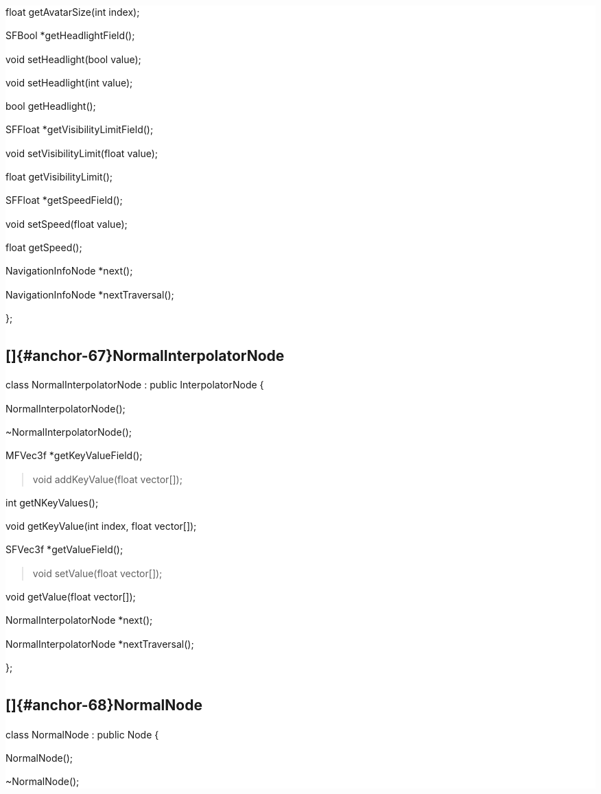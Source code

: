 float getAvatarSize(int index);

SFBool \*getHeadlightField();

void setHeadlight(bool value);

void setHeadlight(int value);

bool getHeadlight();

SFFloat \*getVisibilityLimitField();

void setVisibilityLimit(float value);

float getVisibilityLimit();

SFFloat \*getSpeedField();

void setSpeed(float value);

float getSpeed();

NavigationInfoNode \*next();

NavigationInfoNode \*nextTraversal();

};

## []{#anchor-67}NormalInterpolatorNode

class NormalInterpolatorNode : public InterpolatorNode {

NormalInterpolatorNode();

\~NormalInterpolatorNode();

MFVec3f \*getKeyValueField();

> void addKeyValue(float vector\[\]);

int getNKeyValues();

void getKeyValue(int index, float vector\[\]);

SFVec3f \*getValueField();

> void setValue(float vector\[\]);

void getValue(float vector\[\]);

NormalInterpolatorNode \*next();

NormalInterpolatorNode \*nextTraversal();

};

## []{#anchor-68}NormalNode

class NormalNode : public Node {

NormalNode();

\~NormalNode();
